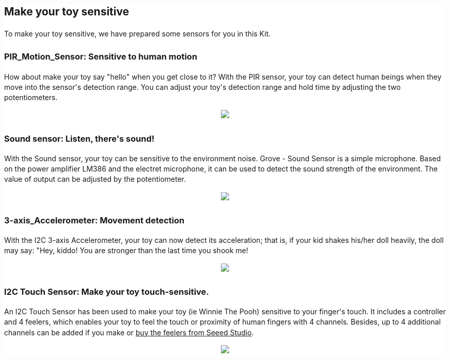 ##  Make your toy sensitive

To make your toy sensitive, we have prepared some sensors for you in this Kit.

###  PIR_Motion_Sensor: Sensitive to human motion

How about make your toy say "hello" when you get close to it? With the PIR sensor, your toy can detect human beings when they move into the sensor's detection range. You can adjust your toy's detection range and hold time by adjusting the two potentiometers.

<center>

[![](https://files.seeedstudio.com/wiki/Grove-Toy_Kit/img/PIR_motion_sensor.jpg)](/Grove-PIR_Motion_Sensor "Grove - PIR Motion Sensor")

</center>

###  Sound sensor: Listen, there's sound!

With the Sound sensor, your toy can be sensitive to the environment noise. Grove - Sound Sensor is a simple microphone. Based on the power amplifier LM386 and the electret microphone, it can be used to detect the sound strength of the environment. The value of output can be adjusted by the potentiometer.

<center>

[![](https://files.seeedstudio.com/wiki/Grove-Toy_Kit/img/Sound_sensor.jpg)](/Grove-Sound_Sensor "Grove - Sound Sensor")

</center>

###  3-axis_Accelerometer: Movement detection

With the I2C 3-axis Accelerometer, your toy can now detect its acceleration; that is, if your kid shakes his/her doll heavily, the doll may say: "Hey, kiddo! You are stronger than the last time you shook me!

<center>

![](https://files.seeedstudio.com/wiki/Grove-Toy_Kit/img/Accelerometer.jpg)

</center>

###  I2C Touch Sensor: Make your toy touch-sensitive.

An I2C Touch Sensor has been used to make your toy (ie Winnie The Pooh) sensitive to your finger's touch. It includes a controller and 4 feelers, which enables your toy to feel the touch or proximity of human fingers with 4 channels. Besides, up to 4 additional channels can be added if you make or [buy the feelers from Seeed Studio](http://www.seeedstudio.com/depot/grove-i2c-touch-sensor-p-840.html?cPath=144_195).

<center>

[![](https://files.seeedstudio.com/wiki/Grove-Toy_Kit/img/I2C_Touch_Sensor.jpg)](/Grove-I2C_Touch_Sensor "Grove - I2C Touch Sensor")
